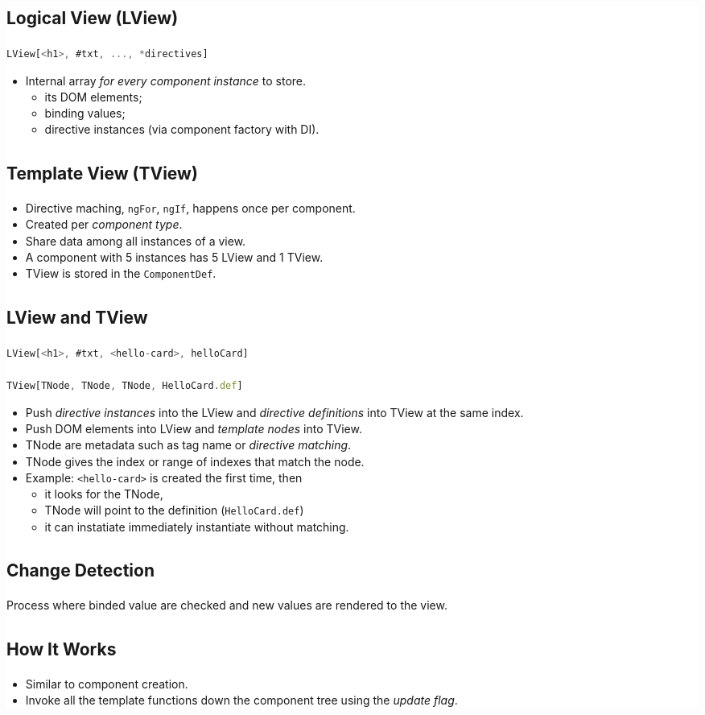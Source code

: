 
## Logical View (LView)

```javascript
LView[<h1>, #txt, ..., *directives]
```

- Internal array *for every component instance* to store.
  - its DOM elements;
  - binding values;
  - directive instances (via component factory with DI).


## Template View (TView)

- Directive maching, `ngFor`, `ngIf`, happens once per component.
- Created per *component type*.
- Share data among all instances of a view.
- A component with 5 instances has 5 LView and 1 TView.
- TView is stored in the `ComponentDef`.


## LView and TView

```javascript
LView[<h1>, #txt, <hello-card>, helloCard]

TView[TNode, TNode, TNode, HelloCard.def]
```

- Push *directive instances* into the LView and *directive definitions* into TView at the same index.
- Push DOM elements into LView and *template nodes* into TView.
- TNode are metadata such as tag name or *directive matching*.
- TNode gives the index or range of indexes that match the node.
- Example: `<hello-card>` is created the first time, then
  - it looks for the TNode,
  - TNode will point to the definition (`HelloCard.def`)
  - it can instatiate immediately instantiate without matching.


## Change Detection

Process where binded value are checked and new values are rendered to the view.


## How It Works

- Similar to component creation.
- Invoke all the template functions down the component tree using the *update flag*.